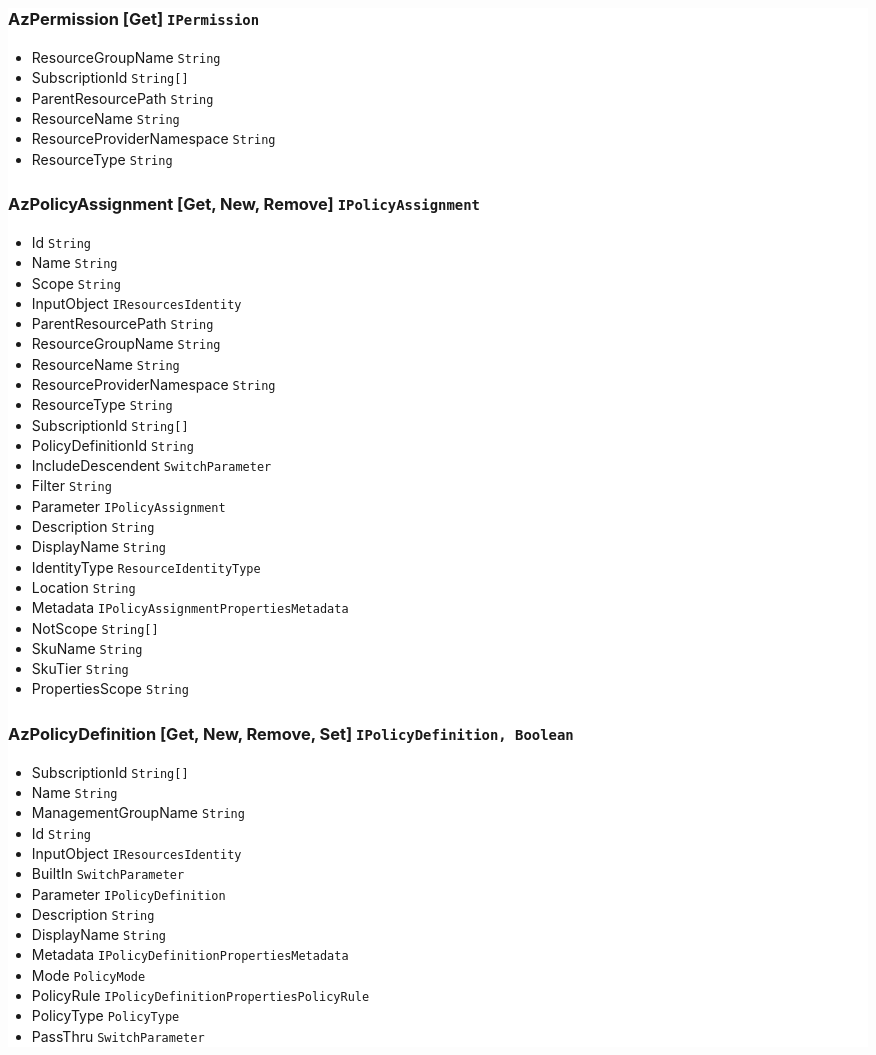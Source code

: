 ### AzPermission [Get] `IPermission`
  - ResourceGroupName `String`
  - SubscriptionId `String[]`
  - ParentResourcePath `String`
  - ResourceName `String`
  - ResourceProviderNamespace `String`
  - ResourceType `String`

### AzPolicyAssignment [Get, New, Remove] `IPolicyAssignment`
  - Id `String`
  - Name `String`
  - Scope `String`
  - InputObject `IResourcesIdentity`
  - ParentResourcePath `String`
  - ResourceGroupName `String`
  - ResourceName `String`
  - ResourceProviderNamespace `String`
  - ResourceType `String`
  - SubscriptionId `String[]`
  - PolicyDefinitionId `String`
  - IncludeDescendent `SwitchParameter`
  - Filter `String`
  - Parameter `IPolicyAssignment`
  - Description `String`
  - DisplayName `String`
  - IdentityType `ResourceIdentityType`
  - Location `String`
  - Metadata `IPolicyAssignmentPropertiesMetadata`
  - NotScope `String[]`
  - SkuName `String`
  - SkuTier `String`
  - PropertiesScope `String`

### AzPolicyDefinition [Get, New, Remove, Set] `IPolicyDefinition, Boolean`
  - SubscriptionId `String[]`
  - Name `String`
  - ManagementGroupName `String`
  - Id `String`
  - InputObject `IResourcesIdentity`
  - BuiltIn `SwitchParameter`
  - Parameter `IPolicyDefinition`
  - Description `String`
  - DisplayName `String`
  - Metadata `IPolicyDefinitionPropertiesMetadata`
  - Mode `PolicyMode`
  - PolicyRule `IPolicyDefinitionPropertiesPolicyRule`
  - PolicyType `PolicyType`
  - PassThru `SwitchParameter`
